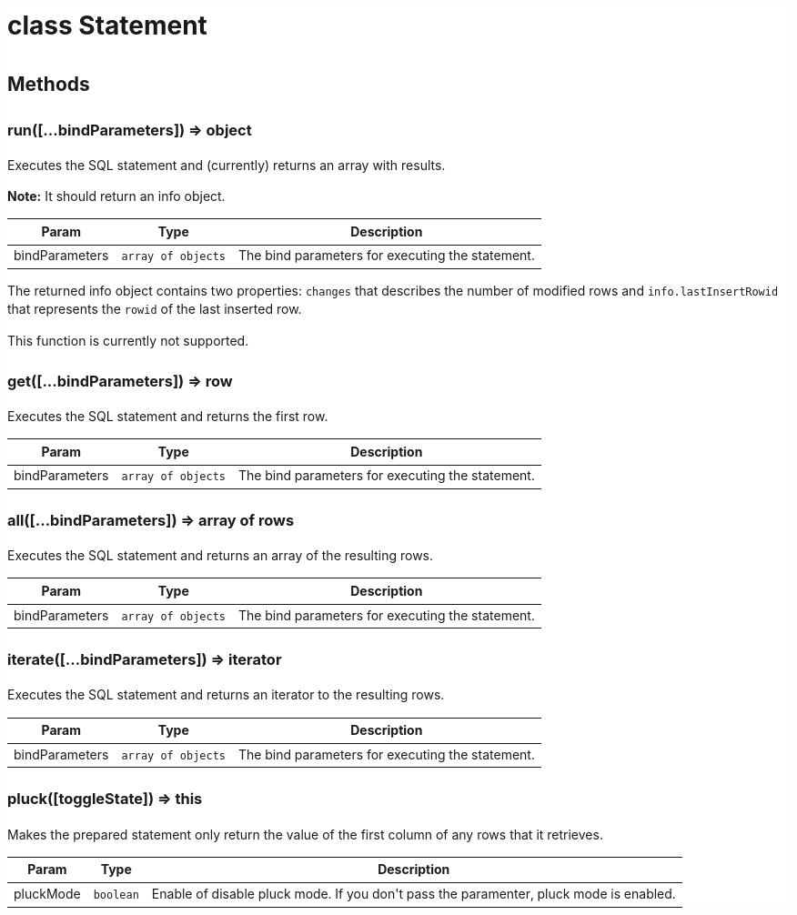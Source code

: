 # class Statement

## Methods

### run([...bindParameters]) ⇒ object

Executes the SQL statement and (currently) returns an array with results.

**Note:** It should return an info object.

| Param          | Type                          | Description                                      |
| -------------- | ----------------------------- | ------------------------------------------------ |
| bindParameters | <code>array of objects</code> | The bind parameters for executing the statement. |

The returned info object contains two properties: `changes` that describes the number of modified rows and `info.lastInsertRowid` that represents the `rowid` of the last inserted row.

This function is currently not supported.

### get([...bindParameters]) ⇒ row

Executes the SQL statement and returns the first row.

| Param          | Type                          | Description                                      |
| -------------- | ----------------------------- | ------------------------------------------------ |
| bindParameters | <code>array of objects</code> | The bind parameters for executing the statement. |

### all([...bindParameters]) ⇒ array of rows

Executes the SQL statement and returns an array of the resulting rows.

| Param          | Type                          | Description                                      |
| -------------- | ----------------------------- | ------------------------------------------------ |
| bindParameters | <code>array of objects</code> | The bind parameters for executing the statement. |

### iterate([...bindParameters]) ⇒ iterator

Executes the SQL statement and returns an iterator to the resulting rows.

| Param          | Type                          | Description                                      |
| -------------- | ----------------------------- | ------------------------------------------------ |
| bindParameters | <code>array of objects</code> | The bind parameters for executing the statement. |

### pluck([toggleState]) ⇒ this

Makes the prepared statement only return the value of the first column of any rows that it retrieves.

| Param     | Type                 | Description                                                                            |
| --------- | -------------------- | -------------------------------------------------------------------------------------- |
| pluckMode | <code>boolean</code> | Enable of disable pluck mode. If you don't pass the paramenter, pluck mode is enabled. |
